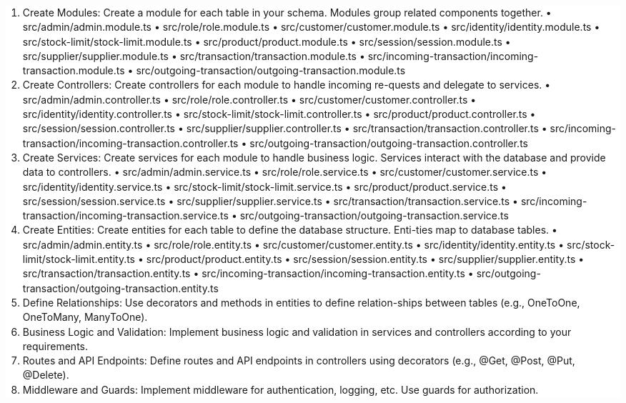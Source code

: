 1.	Create Modules: Create a module for each table in your schema. Modules group related components together.
•	src/admin/admin.module.ts
•	src/role/role.module.ts
•	src/customer/customer.module.ts
•	src/identity/identity.module.ts
•	src/stock-limit/stock-limit.module.ts
•	src/product/product.module.ts
•	src/session/session.module.ts
•	src/supplier/supplier.module.ts
•	src/transaction/transaction.module.ts
•	src/incoming-transaction/incoming-transaction.module.ts
•	src/outgoing-transaction/outgoing-transaction.module.ts
2.	Create Controllers: Create controllers for each module to handle incoming re-quests and delegate to services.
•	src/admin/admin.controller.ts
•	src/role/role.controller.ts
•	src/customer/customer.controller.ts
•	src/identity/identity.controller.ts
•	src/stock-limit/stock-limit.controller.ts
•	src/product/product.controller.ts
•	src/session/session.controller.ts
•	src/supplier/supplier.controller.ts
•	src/transaction/transaction.controller.ts
•	src/incoming-transaction/incoming-transaction.controller.ts
•	src/outgoing-transaction/outgoing-transaction.controller.ts
3.	Create Services: Create services for each module to handle business logic. Services interact with the database and provide data to controllers.
•	src/admin/admin.service.ts
•	src/role/role.service.ts
•	src/customer/customer.service.ts
•	src/identity/identity.service.ts
•	src/stock-limit/stock-limit.service.ts
•	src/product/product.service.ts
•	src/session/session.service.ts
•	src/supplier/supplier.service.ts
•	src/transaction/transaction.service.ts
•	src/incoming-transaction/incoming-transaction.service.ts
•	src/outgoing-transaction/outgoing-transaction.service.ts
4.	Create Entities: Create entities for each table to define the database structure. Enti-ties map to database tables.
•	src/admin/admin.entity.ts
•	src/role/role.entity.ts
•	src/customer/customer.entity.ts
•	src/identity/identity.entity.ts
•	src/stock-limit/stock-limit.entity.ts
•	src/product/product.entity.ts
•	src/session/session.entity.ts
•	src/supplier/supplier.entity.ts
•	src/transaction/transaction.entity.ts
•	src/incoming-transaction/incoming-transaction.entity.ts
•	src/outgoing-transaction/outgoing-transaction.entity.ts
5.	Define Relationships: Use decorators and methods in entities to define relation-ships between tables (e.g., OneToOne, OneToMany, ManyToOne).
6.	Business Logic and Validation: Implement business logic and validation in services and controllers according to your requirements.
7.	Routes and API Endpoints: Define routes and API endpoints in controllers using decorators (e.g., @Get, @Post, @Put, @Delete).
8.	Middleware and Guards: Implement middleware for authentication, logging, etc. Use guards for authorization.
